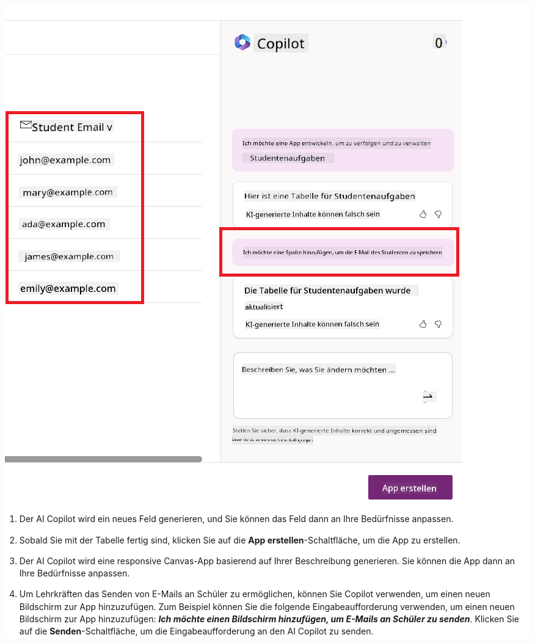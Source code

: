 ![Hinzufügen eines neuen Feldes](../../../translated_images/copilot-new-column.48af3bb080c13599fb73ee32cc18101dc0cf61992d0dfe15b8bc4aa75a6c6a34.de.png)

1. Der AI Copilot wird ein neues Feld generieren, und Sie können das Feld dann an Ihre Bedürfnisse anpassen.

1. Sobald Sie mit der Tabelle fertig sind, klicken Sie auf die **App erstellen**-Schaltfläche, um die App zu erstellen.

1. Der AI Copilot wird eine responsive Canvas-App basierend auf Ihrer Beschreibung generieren. Sie können die App dann an Ihre Bedürfnisse anpassen.

1. Um Lehrkräften das Senden von E-Mails an Schüler zu ermöglichen, können Sie Copilot verwenden, um einen neuen Bildschirm zur App hinzuzufügen. Zum Beispiel können Sie die folgende Eingabeaufforderung verwenden, um einen neuen Bildschirm zur App hinzuzufügen: **_Ich möchte einen Bildschirm hinzufügen, um E-Mails an Schüler zu senden_**. Klicken Sie auf die **Senden**-Schaltfläche, um die Eingabeaufforderung an den AI Copilot zu senden.

